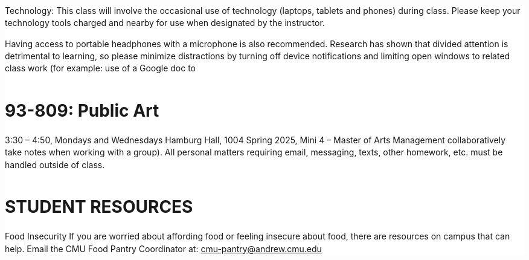 Technology: This class will involve the occasional use of technology (laptops, tablets and phones) during
class. Please keep your technology tools charged and nearby for use when designated by the instructor.

Having access to portable headphones with a microphone is also recommended. Research has shown
that divided attention is detrimental to learning, so please minimize distractions by turning off device
notifications and limiting open windows to related class work (for example: use of a Google doc to

# 93-809: Public Art

3:30 – 4:50, Mondays and Wednesdays
Hamburg Hall, 1004
Spring 2025, Mini 4 – Master of Arts Management
collaboratively take notes when working with a group). All personal matters requiring email, messaging,
texts, other homework, etc. must be handled outside of class.
# STUDENT RESOURCES

Food Insecurity
If you are worried about affording food or feeling insecure about food, there are resources on campus
that can help. Email the CMU Food Pantry Coordinator at: cmu-pantry@andrew.cmu.edu